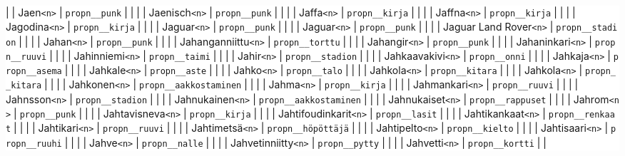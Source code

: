 |  | Jaen`<n>` | `propn__punk`  |  |
|  | Jaenisch`<n>` | `propn__punk`  |  |
|  | Jaffa`<n>` | `propn__kirja`  |  |
|  | Jaffna`<n>` | `propn__kirja`  |  |
|  | Jagodina`<n>` | `propn__kirja`  |  |
|  | Jaguar`<n>` | `propn__punk`  |  |
|  | Jaguar`<n>` | `propn__punk`  |  |
|  | Jaguar Land Rover`<n>` | `propn__stadion`  |  |
|  | Jahan`<n>` | `propn__punk`  |  |
|  | Jahanganniittu`<n>` | `propn__torttu`  |  |
|  | Jahangir`<n>` | `propn__punk`  |  |
|  | Jahaninkari`<n>` | `propn__ruuvi`  |  |
|  | Jahinniemi`<n>` | `propn__taimi`  |  |
|  | Jahir`<n>` | `propn__stadion`  |  |
|  | Jahkaavakivi`<n>` | `propn__onni`  |  |
|  | Jahkaja`<n>` | `propn__asema`  |  |
|  | Jahkale`<n>` | `propn__aste`  |  |
|  | Jahko`<n>` | `propn__talo`  |  |
|  | Jahkola`<n>` | `propn__kitara`  |  |
|  | Jahkola`<n>` | `propn__kitara`  |  |
|  | Jahkonen`<n>` | `propn__aakkostaminen`  |  |
|  | Jahma`<n>` | `propn__kirja`  |  |
|  | Jahmankari`<n>` | `propn__ruuvi`  |  |
|  | Jahnsson`<n>` | `propn__stadion`  |  |
|  | Jahnukainen`<n>` | `propn__aakkostaminen`  |  |
|  | Jahnukaiset`<n>` | `propn__rappuset`  |  |
|  | Jahrom`<n>` | `propn__punk`  |  |
|  | Jahtavisneva`<n>` | `propn__kirja`  |  |
|  | Jahtifoudinkarit`<n>` | `propn__lasit`  |  |
|  | Jahtikankaat`<n>` | `propn__renkaat`  |  |
|  | Jahtikari`<n>` | `propn__ruuvi`  |  |
|  | Jahtimetsä`<n>` | `propn__höpöttäjä`  |  |
|  | Jahtipelto`<n>` | `propn__kielto`  |  |
|  | Jahtisaari`<n>` | `propn__ruuhi`  |  |
|  | Jahve`<n>` | `propn__nalle`  |  |
|  | Jahvetinniitty`<n>` | `propn__pytty`  |  |
|  | Jahvetti`<n>` | `propn__kortti`  |  |